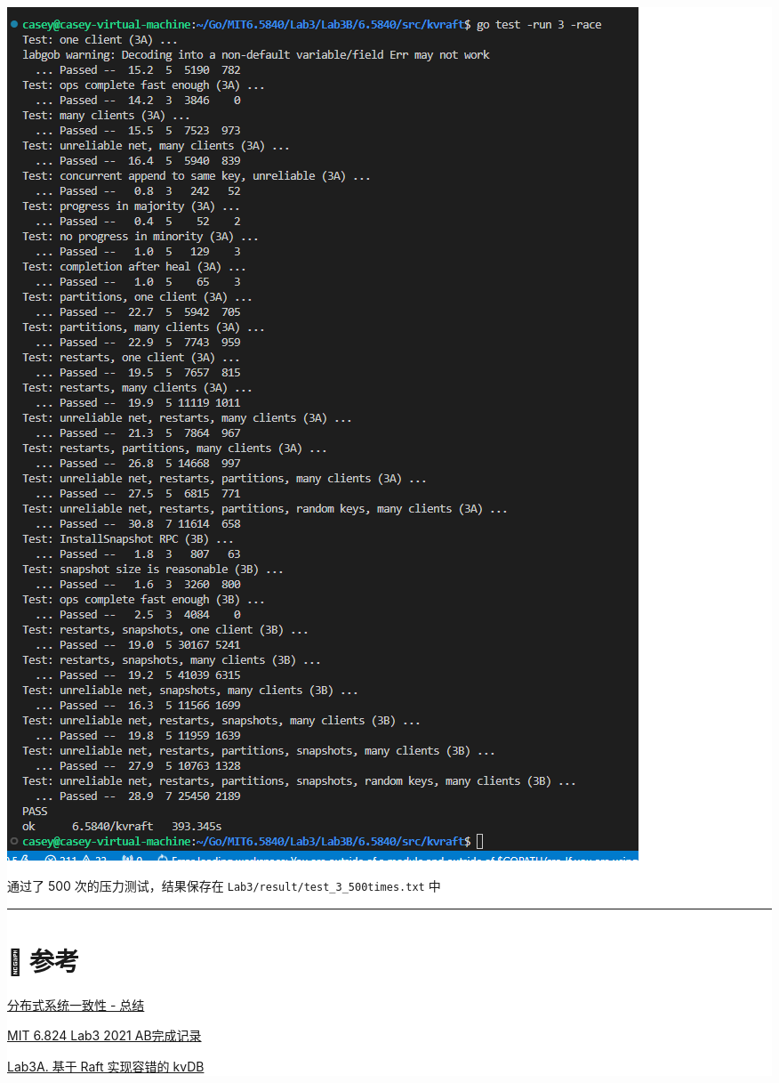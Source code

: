 ![Lab 3 结果](https://github.com/casey-li/MIT6.5840/blob/main/Lab3/result/Lab3%E7%BB%93%E6%9E%9C.png?raw=true)

通过了 500 次的压力测试，结果保存在 `Lab3/result/test_3_500times.txt` 中

---

# :rose: 参考
[分布式系统一致性 - 总结](https://zhuanlan.zhihu.com/p/57315959)

[MIT 6.824 Lab3 2021 AB完成记录](https://blog.csdn.net/qq_40443651/article/details/117172246)

[Lab3A. 基于 Raft 实现容错的 kvDB](https://www.codercto.com/a/84326.html)

